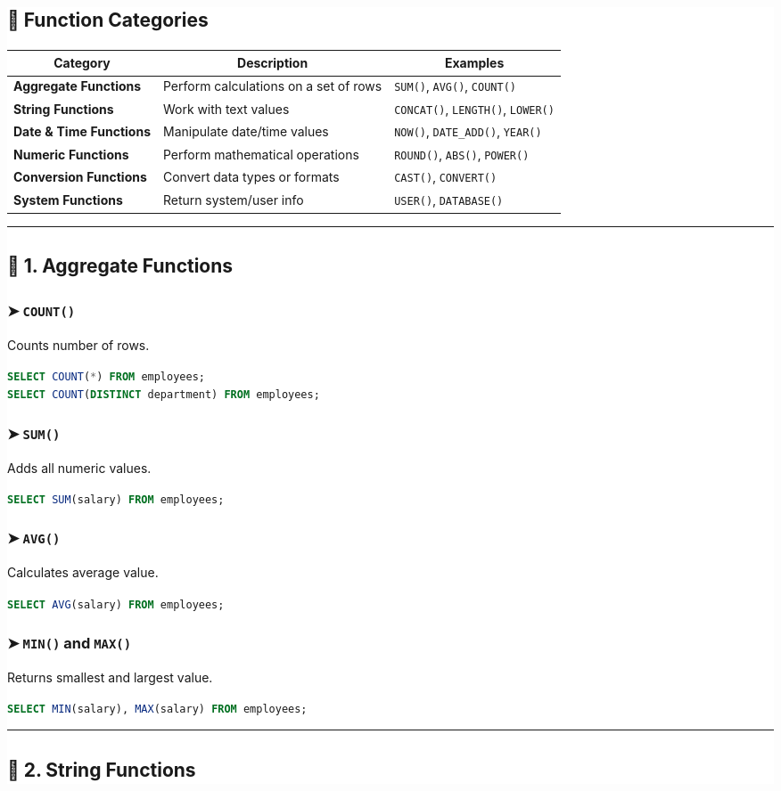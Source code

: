 

## 🧮 Function Categories

| Category | Description | Examples |
|-----------|--------------|-----------|
| **Aggregate Functions** | Perform calculations on a set of rows | `SUM()`, `AVG()`, `COUNT()` |
| **String Functions** | Work with text values | `CONCAT()`, `LENGTH()`, `LOWER()` |
| **Date & Time Functions** | Manipulate date/time values | `NOW()`, `DATE_ADD()`, `YEAR()` |
| **Numeric Functions** | Perform mathematical operations | `ROUND()`, `ABS()`, `POWER()` |
| **Conversion Functions** | Convert data types or formats | `CAST()`, `CONVERT()` |
| **System Functions** | Return system/user info | `USER()`, `DATABASE()` |

---

## 🔹 1. Aggregate Functions

### ➤ `COUNT()`
Counts number of rows.
```sql
SELECT COUNT(*) FROM employees;
SELECT COUNT(DISTINCT department) FROM employees;
````

### ➤ `SUM()`

Adds all numeric values.

```sql
SELECT SUM(salary) FROM employees;
```

### ➤ `AVG()`

Calculates average value.

```sql
SELECT AVG(salary) FROM employees;
```

### ➤ `MIN()` and `MAX()`

Returns smallest and largest value.

```sql
SELECT MIN(salary), MAX(salary) FROM employees;
```

---

## 🔹 2. String Functions
